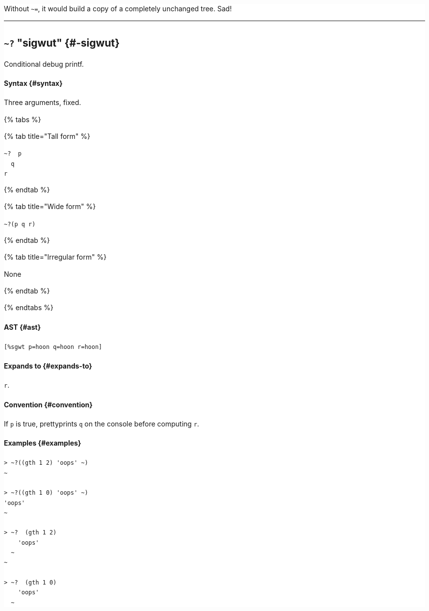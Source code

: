 Without `~=`, it would build a copy of a completely unchanged tree. Sad!

---

## `~?` "sigwut" {#-sigwut}

Conditional debug printf.

#### Syntax {#syntax}

Three arguments, fixed.

{% tabs %}

{% tab title="Tall form" %}

```hoon
~?  p
  q
r
```

{% endtab %}

{% tab title="Wide form" %}

```hoon
~?(p q r)
```

{% endtab %}

{% tab title="Irregular form" %}

None

{% endtab %}

{% endtabs %}

#### AST {#ast}

```hoon
[%sgwt p=hoon q=hoon r=hoon]
```

#### Expands to {#expands-to}

`r`.

#### Convention {#convention}

If `p` is true, prettyprints `q` on the console before computing `r`.

#### Examples {#examples}

```
> ~?((gth 1 2) 'oops' ~)
~

> ~?((gth 1 0) 'oops' ~)
'oops'
~

> ~?  (gth 1 2)
    'oops'
  ~
~

> ~?  (gth 1 0)
    'oops'
  ~
```
